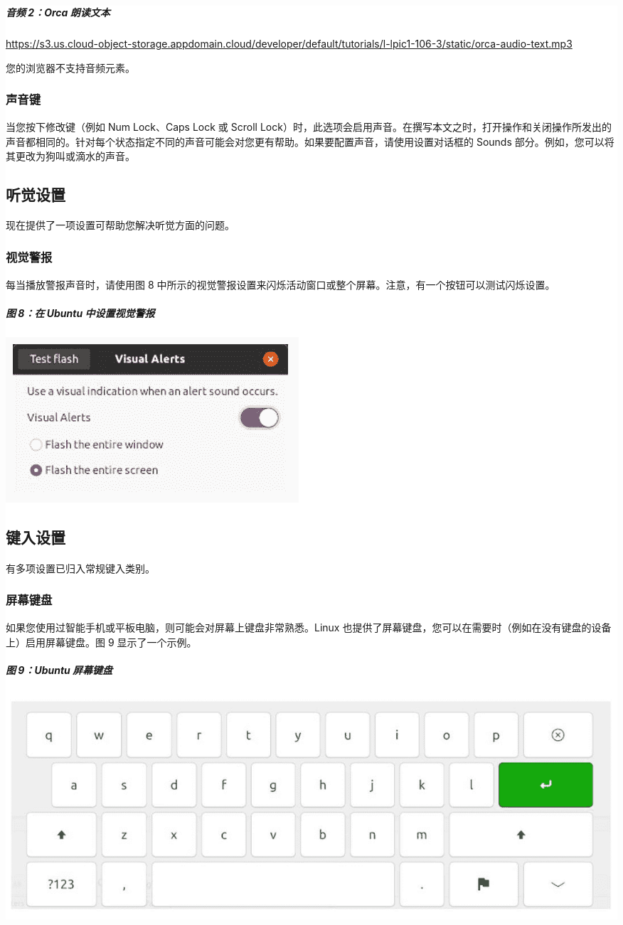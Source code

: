 ##### 音频 2：Orca 朗读文本

<https://s3.us.cloud-object-storage.appdomain.cloud/developer/default/tutorials/l-lpic1-106-3/static/orca-audio-text.mp3>

您的浏览器不支持音频元素。

### 声音键

当您按下修改键（例如 Num Lock、Caps Lock 或 Scroll Lock）时，此选项会启用声音。在撰写本文之时，打开操作和关闭操作所发出的声音都相同的。针对每个状态指定不同的声音可能会对您更有帮助。如果要配置声音，请使用设置对话框的 Sounds 部分。例如，您可以将其更改为狗叫或滴水的声音。

## 听觉设置

现在提供了一项设置可帮助您解决听觉方面的问题。

### 视觉警报

每当播放警报声音时，请使用图 8 中所示的视觉警报设置来闪烁活动窗口或整个屏幕。注意，有一个按钮可以测试闪烁设置。

##### 图 8：在 Ubuntu 中设置视觉警报

![fig8](img/583a0f1629b1aa97effdf2494986ab04.png)

## 键入设置

有多项设置已归入常规键入类别。

### 屏幕键盘

如果您使用过智能手机或平板电脑，则可能会对屏幕上键盘非常熟悉。Linux 也提供了屏幕键盘，您可以在需要时（例如在没有键盘的设备上）启用屏幕键盘。图 9 显示了一个示例。

##### 图 9：Ubuntu 屏幕键盘

![fig9](img/b2adc205bed7a9afa8109c8286db9dda.png)
